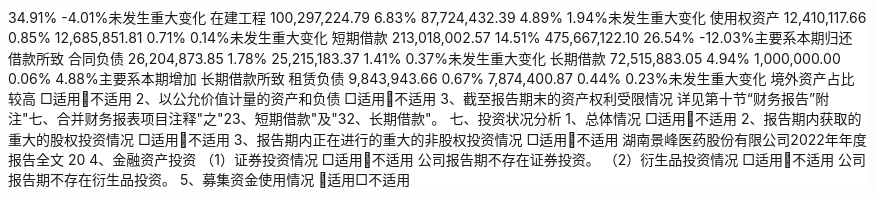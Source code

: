 34.91%
-4.01%未发生重大变化
在建工程
100,297,224.79
6.83%
87,724,432.39
4.89%
1.94%未发生重大变化
使用权资产
12,410,117.66
0.85%
12,685,851.81
0.71%
0.14%未发生重大变化
短期借款
213,018,002.57
14.51%
475,667,122.10
26.54%
-12.03%主要系本期归还
借款所致
合同负债
26,204,873.85
1.78%
25,215,183.37
1.41%
0.37%未发生重大变化
长期借款
72,515,883.05
4.94%
1,000,000.00
0.06%
4.88%主要系本期增加
长期借款所致
租赁负债
9,843,943.66
0.67%
7,874,400.87
0.44%
0.23%未发生重大变化
境外资产占比较高
□适用不适用
2、以公允价值计量的资产和负债
□适用不适用
3、截至报告期末的资产权利受限情况
详见第十节“财务报告”附注"七、合并财务报表项目注释"之"23、短期借款"及"32、长期借款"。
七、投资状况分析
1、总体情况
□适用不适用
2、报告期内获取的重大的股权投资情况
□适用不适用
3、报告期内正在进行的重大的非股权投资情况
□适用不适用
湖南景峰医药股份有限公司2022年年度报告全文
20
4、金融资产投资
（1）证券投资情况
□适用不适用
公司报告期不存在证券投资。
（2）衍生品投资情况
□适用不适用
公司报告期不存在衍生品投资。
5、募集资金使用情况
适用□不适用